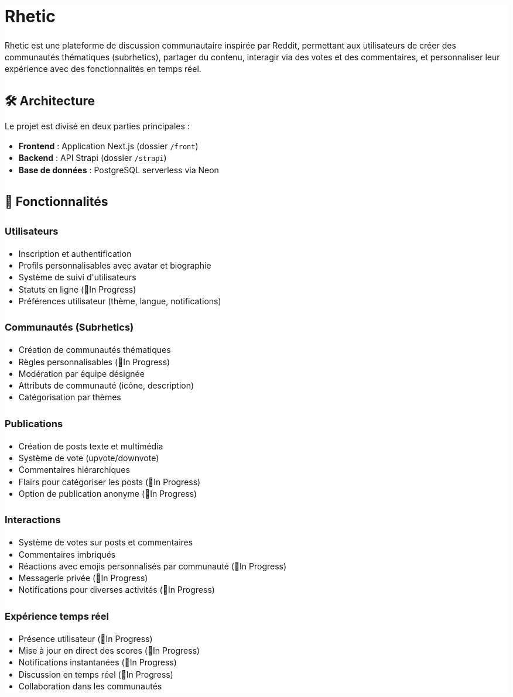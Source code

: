 # Rhetic

Rhetic est une plateforme de discussion communautaire inspirée par Reddit, permettant aux utilisateurs de créer des communautés thématiques (subrhetics), partager du contenu, interagir via des votes et des commentaires, et personnaliser leur expérience avec des fonctionnalités en temps réel.

## 🛠️ Architecture

Le projet est divisé en deux parties principales :

- **Frontend** : Application Next.js (dossier `/front`)
- **Backend** : API Strapi (dossier `/strapi`)
- **Base de données** : PostgreSQL serverless via Neon

## 🚀 Fonctionnalités

### Utilisateurs
- Inscription et authentification
- Profils personnalisables avec avatar et biographie
- Système de suivi d'utilisateurs
- Statuts en ligne (👷In Progress)
- Préférences utilisateur (thème, langue, notifications)

### Communautés (Subrhetics)
- Création de communautés thématiques
- Règles personnalisables (👷In Progress)
- Modération par équipe désignée
- Attributs de communauté (icône, description)
- Catégorisation par thèmes

### Publications
- Création de posts texte et multimédia
- Système de vote (upvote/downvote)
- Commentaires hiérarchiques
- Flairs pour catégoriser les posts (👷In Progress)
- Option de publication anonyme (👷In Progress)

### Interactions
- Système de votes sur posts et commentaires
- Commentaires imbriqués
- Réactions avec emojis personnalisés par communauté (👷In Progress)
- Messagerie privée (👷In Progress)
- Notifications pour diverses activités (👷In Progress)

### Expérience temps réel
- Présence utilisateur (👷In Progress)
- Mise à jour en direct des scores (👷In Progress)
- Notifications instantanées (👷In Progress)
- Discussion en temps réel (👷In Progress)
- Collaboration dans les communautés 
